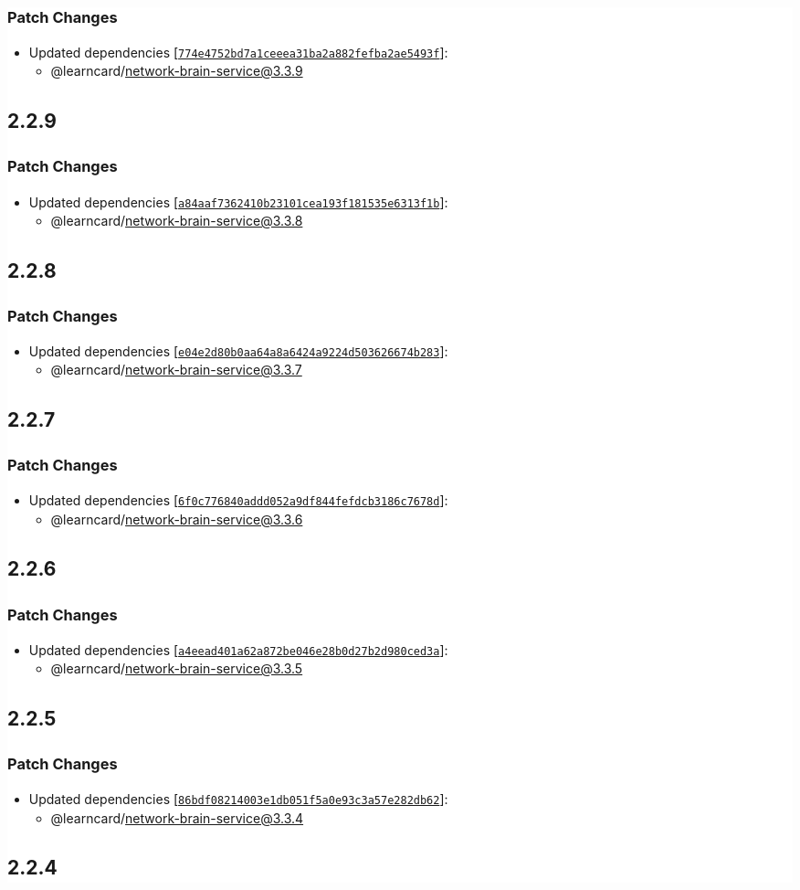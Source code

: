 ### Patch Changes

-   Updated dependencies [[`774e4752bd7a1ceeea31ba2a882fefba2ae5493f`](https://github.com/learningeconomy/LearnCard/commit/774e4752bd7a1ceeea31ba2a882fefba2ae5493f)]:
    -   @learncard/network-brain-service@3.3.9

## 2.2.9

### Patch Changes

-   Updated dependencies [[`a84aaf7362410b23101cea193f181535e6313f1b`](https://github.com/learningeconomy/LearnCard/commit/a84aaf7362410b23101cea193f181535e6313f1b)]:
    -   @learncard/network-brain-service@3.3.8

## 2.2.8

### Patch Changes

-   Updated dependencies [[`e04e2d80b0aa64a8a6424a9224d503626674b283`](https://github.com/learningeconomy/LearnCard/commit/e04e2d80b0aa64a8a6424a9224d503626674b283)]:
    -   @learncard/network-brain-service@3.3.7

## 2.2.7

### Patch Changes

-   Updated dependencies [[`6f0c776840addd052a9df844fefdcb3186c7678d`](https://github.com/learningeconomy/LearnCard/commit/6f0c776840addd052a9df844fefdcb3186c7678d)]:
    -   @learncard/network-brain-service@3.3.6

## 2.2.6

### Patch Changes

-   Updated dependencies [[`a4eead401a62a872be046e28b0d27b2d980ced3a`](https://github.com/learningeconomy/LearnCard/commit/a4eead401a62a872be046e28b0d27b2d980ced3a)]:
    -   @learncard/network-brain-service@3.3.5

## 2.2.5

### Patch Changes

-   Updated dependencies [[`86bdf08214003e1db051f5a0e93c3a57e282db62`](https://github.com/learningeconomy/LearnCard/commit/86bdf08214003e1db051f5a0e93c3a57e282db62)]:
    -   @learncard/network-brain-service@3.3.4

## 2.2.4

